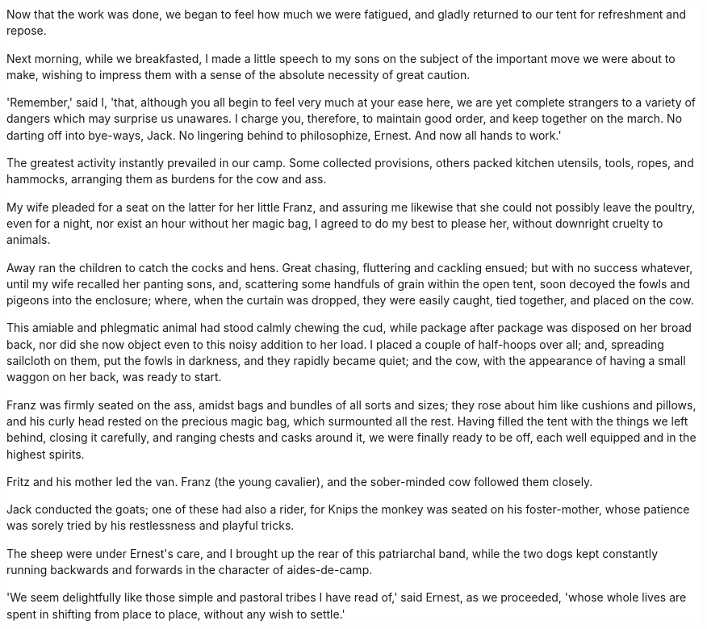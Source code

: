 Now that the work was done, we began to feel how much we were
fatigued, and gladly returned to our tent for refreshment and repose.

Next morning, while we breakfasted, I made a little speech to my sons
on the subject of the important move we were about to make, wishing to
impress them with a sense of the absolute necessity of great caution.

'Remember,' said I, 'that, although you all begin to feel very much at
your ease here, we are yet complete strangers to a variety of dangers
which may surprise us unawares. I charge you, therefore, to maintain
good order, and keep together on the march. No darting off into
bye-ways, Jack. No lingering behind to philosophize, Ernest. And now
all hands to work.'

The greatest activity instantly prevailed in our camp. Some collected
provisions, others packed kitchen utensils, tools, ropes, and hammocks,
arranging them as burdens for the cow and ass.

My wife pleaded for a seat on the latter for her little Franz, and
assuring me likewise that she could not possibly leave the poultry,
even for a night, nor exist an hour without her magic bag, I agreed to
do my best to please her, without downright cruelty to animals.

Away ran the children to catch the cocks and hens. Great chasing,
fluttering and cackling ensued; but with no success whatever, until my
wife recalled her panting sons, and, scattering some handfuls of grain
within the open tent, soon decoyed the fowls and pigeons into the
enclosure; where, when the curtain was dropped, they were easily
caught, tied together, and placed on the cow.

This amiable and phlegmatic animal had stood calmly chewing the cud,
while package after package was disposed on her broad back, nor did she
now object even to this noisy addition to her load. I placed a couple
of half-hoops over all; and, spreading sailcloth on them, put the fowls
in darkness, and they rapidly became quiet; and the cow, with the
appearance of having a small waggon on her back, was ready to start.

Franz was firmly seated on the ass, amidst bags and bundles of all
sorts and sizes; they rose about him like cushions and pillows, and his
curly head rested on the precious magic bag, which surmounted all the
rest. Having filled the tent with the things we left behind, closing it
carefully, and ranging chests and casks around it, we were finally
ready to be off, each well equipped and in the highest spirits.

Fritz and his mother led the van. Franz (the young cavalier), and the
sober-minded cow followed them closely.

Jack conducted the goats; one of these had also a rider, for Knips the
monkey was seated on his foster-mother, whose patience was sorely tried
by his restlessness and playful tricks.

The sheep were under Ernest's care, and I brought up the rear of this
patriarchal band, while the two dogs kept constantly running backwards
and forwards in the character of aides-de-camp.

'We seem delightfully like those simple and pastoral tribes I have read
of,' said Ernest, as we proceeded, 'whose whole lives are spent in
shifting from place to place, without any wish to settle.'
